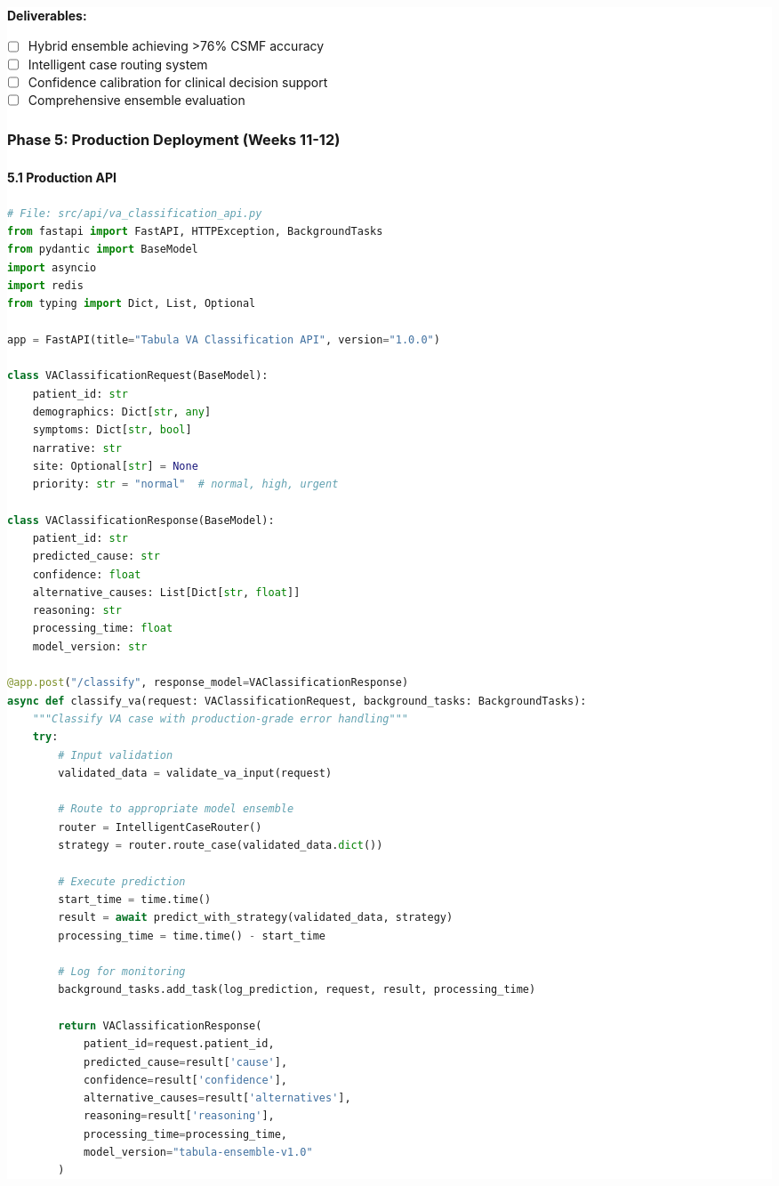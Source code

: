**Deliverables:**
- [ ] Hybrid ensemble achieving >76% CSMF accuracy
- [ ] Intelligent case routing system
- [ ] Confidence calibration for clinical decision support
- [ ] Comprehensive ensemble evaluation

### Phase 5: Production Deployment (Weeks 11-12)

#### 5.1 Production API
```python
# File: src/api/va_classification_api.py
from fastapi import FastAPI, HTTPException, BackgroundTasks
from pydantic import BaseModel
import asyncio
import redis
from typing import Dict, List, Optional

app = FastAPI(title="Tabula VA Classification API", version="1.0.0")

class VAClassificationRequest(BaseModel):
    patient_id: str
    demographics: Dict[str, any]
    symptoms: Dict[str, bool]
    narrative: str
    site: Optional[str] = None
    priority: str = "normal"  # normal, high, urgent

class VAClassificationResponse(BaseModel):
    patient_id: str
    predicted_cause: str
    confidence: float
    alternative_causes: List[Dict[str, float]]
    reasoning: str
    processing_time: float
    model_version: str

@app.post("/classify", response_model=VAClassificationResponse)
async def classify_va(request: VAClassificationRequest, background_tasks: BackgroundTasks):
    """Classify VA case with production-grade error handling"""
    try:
        # Input validation
        validated_data = validate_va_input(request)
        
        # Route to appropriate model ensemble
        router = IntelligentCaseRouter()
        strategy = router.route_case(validated_data.dict())
        
        # Execute prediction
        start_time = time.time()
        result = await predict_with_strategy(validated_data, strategy)
        processing_time = time.time() - start_time
        
        # Log for monitoring
        background_tasks.add_task(log_prediction, request, result, processing_time)
        
        return VAClassificationResponse(
            patient_id=request.patient_id,
            predicted_cause=result['cause'],
            confidence=result['confidence'],
            alternative_causes=result['alternatives'],
            reasoning=result['reasoning'],
            processing_time=processing_time,
            model_version="tabula-ensemble-v1.0"
        )
```
